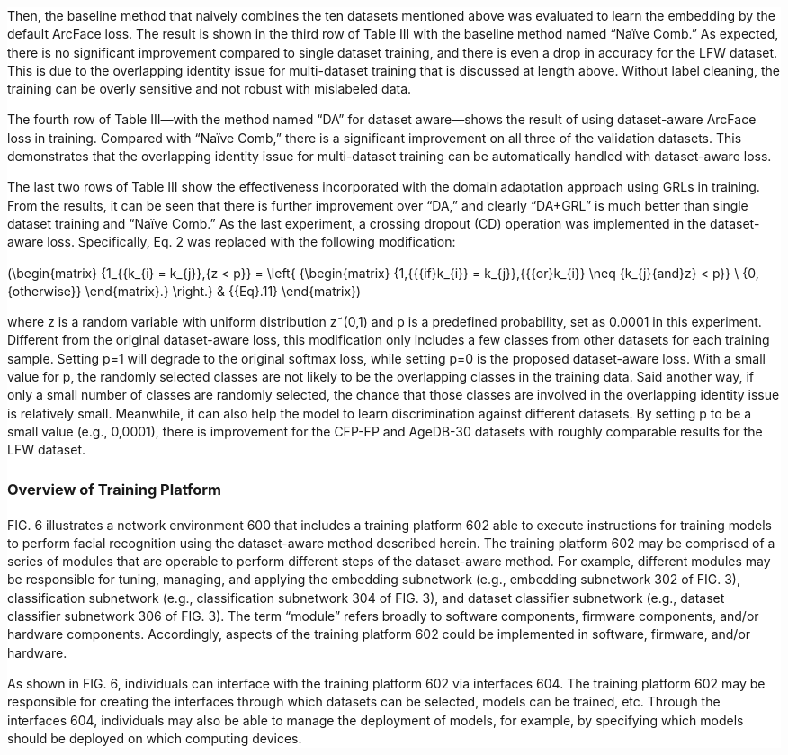 Then, the baseline method that naively combines the ten datasets mentioned above was evaluated to learn the embedding by the default ArcFace loss. The result is shown in the third row of Table III with the baseline method named “Naïve Comb.” As expected, there is no significant improvement compared to single dataset training, and there is even a drop in accuracy for the LFW dataset. This is due to the overlapping identity issue for multi-dataset training that is discussed at length above. Without label cleaning, the training can be overly sensitive and not robust with mislabeled data.

The fourth row of Table III—with the method named “DA” for dataset aware—shows the result of using dataset-aware ArcFace loss in training. Compared with “Naïve Comb,” there is a significant improvement on all three of the validation datasets. This demonstrates that the overlapping identity issue for multi-dataset training can be automatically handled with dataset-aware loss.

The last two rows of Table III show the effectiveness incorporated with the domain adaptation approach using GRLs in training. From the results, it can be seen that there is further improvement over “DA,” and clearly “DA+GRL” is much better than single dataset training and “Naïve Comb.” As the last experiment, a crossing dropout (CD) operation was implemented in the dataset-aware loss. Specifically, Eq. 2 was replaced with the following modification:

\(\begin{matrix}
{1_{{k_{i} = k_{j}},{z < p}} = \left\{ {\begin{matrix}
{1,{{{if}k_{i}} = k_{j}},{{{or}k_{i}} \neq {k_{j}{and}z} < p}} \\
{0,{otherwise}}
\end{matrix}.} \right.} & {{Eq}.11}
\end{matrix}\)

where z is a random variable with uniform distribution z˜(0,1) and p is a predefined probability, set as 0.0001 in this experiment. Different from the original dataset-aware loss, this modification only includes a few classes from other datasets for each training sample. Setting p=1 will degrade to the original softmax loss, while setting p=0 is the proposed dataset-aware loss. With a small value for p, the randomly selected classes are not likely to be the overlapping classes in the training data. Said another way, if only a small number of classes are randomly selected, the chance that those classes are involved in the overlapping identity issue is relatively small. Meanwhile, it can also help the model to learn discrimination against different datasets. By setting p to be a small value (e.g., 0,0001), there is improvement for the CFP-FP and AgeDB-30 datasets with roughly comparable results for the LFW dataset.

### Overview of Training Platform

FIG. 6 illustrates a network environment 600 that includes a training platform 602 able to execute instructions for training models to perform facial recognition using the dataset-aware method described herein. The training platform 602 may be comprised of a series of modules that are operable to perform different steps of the dataset-aware method. For example, different modules may be responsible for tuning, managing, and applying the embedding subnetwork (e.g., embedding subnetwork 302 of FIG. 3), classification subnetwork (e.g., classification subnetwork 304 of FIG. 3), and dataset classifier subnetwork (e.g., dataset classifier subnetwork 306 of FIG. 3). The term “module” refers broadly to software components, firmware components, and/or hardware components. Accordingly, aspects of the training platform 602 could be implemented in software, firmware, and/or hardware.

As shown in FIG. 6, individuals can interface with the training platform 602 via interfaces 604. The training platform 602 may be responsible for creating the interfaces through which datasets can be selected, models can be trained, etc. Through the interfaces 604, individuals may also be able to manage the deployment of models, for example, by specifying which models should be deployed on which computing devices.
